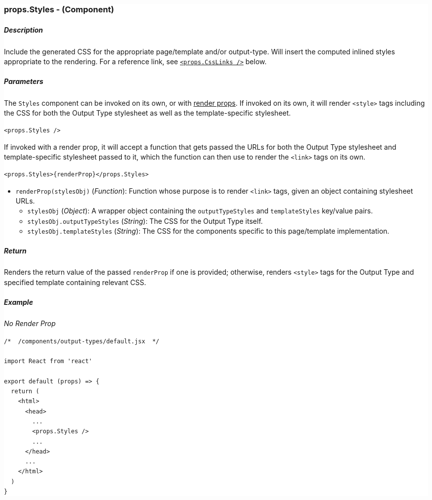 
### props.Styles - (Component)

##### Description

Include the generated CSS for the appropriate page/template and/or output-type. Will insert the computed inlined styles appropriate to the rendering. For a reference link, see [<code><props.CssLinks /></code>](#props.CssLinks) below.

##### Parameters

The `Styles` component can be invoked on its own, or with [render props](https://reactjs.org/docs/render-props.html). If invoked on its own, it will render `<style>` tags including the CSS for both the Output Type stylesheet as well as the template-specific stylesheet.

`<props.Styles />`

If invoked with a render prop, it will accept a function that gets passed the URLs for both the Output Type stylesheet and template-specific stylesheet passed to it, which the function can then use to render the `<link>` tags on its own.

`<props.Styles>{renderProp}</props.Styles>`

*   `renderProp(stylesObj)` (_Function_): Function whose purpose is to render `<link>` tags, given an object containing stylesheet URLs.
    *   `stylesObj` (_Object_): A wrapper object containing the `outputTypeStyles` and `templateStyles` key/value pairs.
    *   `stylesObj.outputTypeStyles` (_String_): The CSS for the Output Type itself.
    *   `stylesObj.templateStyles` (_String_): The CSS for the components specific to this page/template implementation.

##### Return

Renders the return value of the passed `renderProp` if one is provided; otherwise, renders `<style>` tags for the Output Type and specified template containing relevant CSS.

##### Example

_No Render Prop_

    /*  /components/output-types/default.jsx  */
    
    import React from 'react'
    
    export default (props) => {
      return (
        <html>
          <head>
            ...
            <props.Styles />
            ...
          </head>
          ...
        </html>
      )
    }
    